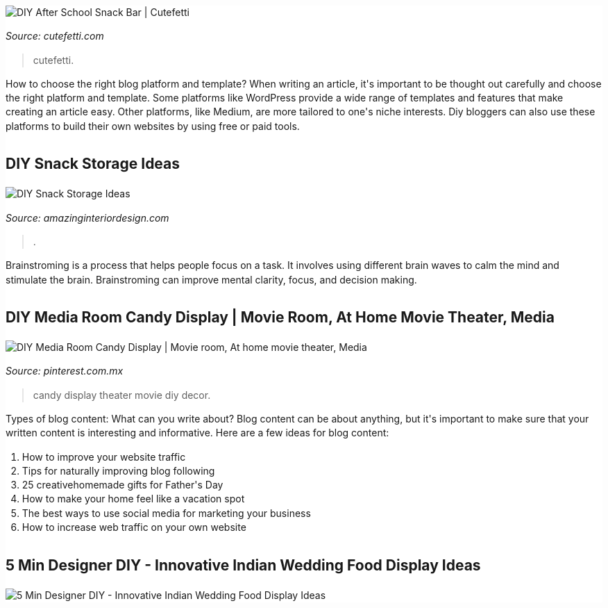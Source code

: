 <img loading=lazy src="https://cutefetti.com/wp-content/uploads/2016/09/kid-snack-bar.jpg" onerror="this.onerror=null;this.src='https://tse1.mm.bing.net/th?id=OIP.bbmB7C99CDb4rrT6LdBVjwHaSS&amp;pid=15.1';" alt="DIY After School Snack Bar | Cutefetti">

_Source: cutefetti.com_

>cutefetti. 

	

How to choose the right blog platform and template?
When writing an article, it's important to be thought out carefully and choose the right platform and template. Some platforms like WordPress provide a wide range of templates and features that make creating an article easy. Other platforms, like Medium, are more tailored to one's niche interests. Diy bloggers can also use these platforms to build their own websites by using free or paid tools.

    
## DIY Snack Storage Ideas

<img loading=lazy src="https://www.amazinginteriordesign.com/wp-content/uploads/2020/01/fi-6.jpg" onerror="this.onerror=null;this.src='https://tse4.mm.bing.net/th?id=OIP.7ENZNNaJF44Q1fWD1itEkQHaKG&amp;pid=15.1';" alt="DIY Snack Storage Ideas">

_Source: amazinginteriordesign.com_

>. 

	

Brainstroming is a process that helps people focus on a task. It involves using different brain waves to calm the mind and stimulate the brain. Brainstroming can improve mental clarity, focus, and decision making.

    
## DIY Media Room Candy Display | Movie Room, At Home Movie Theater, Media

<img loading=lazy src="https://i.pinimg.com/originals/b5/eb/a3/b5eba33579cfbcd0b00e2954a0fbda76.jpg" onerror="this.onerror=null;this.src='https://tse2.mm.bing.net/th?id=OIP.9eaVRt2i0N7XiTrik3QI3gHaLM&amp;pid=15.1';" alt="DIY Media Room Candy Display | Movie room, At home movie theater, Media">

_Source: pinterest.com.mx_

>candy display theater movie diy decor. 

	

Types of blog content: What can you write about?
Blog content can be about anything, but it's important to make sure that your written content is interesting and informative. Here are a few ideas for blog content:
1. How to improve your website traffic 
2. Tips for naturally improving blog following 
3. 25 creativehomemade gifts for Father's Day 
4. How to make your home feel like a vacation spot 
5. The best ways to use social media for marketing your business 
6. How to increase web traffic on your own website 

    
## 5 Min Designer DIY - Innovative Indian Wedding Food Display Ideas

<img loading=lazy src="https://i2.wp.com/wittyvows.com/wp-content/uploads/2016/12/Rakhee-Jain-Food-styling-ideas.jpg?resize=600%2C503" onerror="this.onerror=null;this.src='https://tse2.mm.bing.net/th?id=OIP.fzPIpNlBB-LTmZ3fCLR4EwHaGN&amp;pid=15.1';" alt="5 Min Designer DIY - Innovative Indian Wedding Food Display Ideas">
